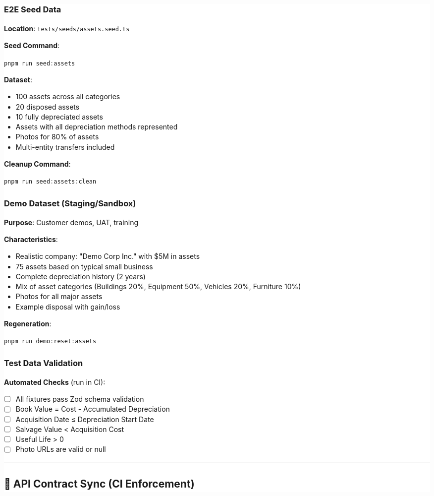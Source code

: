 ### E2E Seed Data

**Location**: `tests/seeds/assets.seed.ts`

**Seed Command**:

```powershell
pnpm run seed:assets
```

**Dataset**:

- 100 assets across all categories
- 20 disposed assets
- 10 fully depreciated assets
- Assets with all depreciation methods represented
- Photos for 80% of assets
- Multi-entity transfers included

**Cleanup Command**:

```powershell
pnpm run seed:assets:clean
```

### Demo Dataset (Staging/Sandbox)

**Purpose**: Customer demos, UAT, training

**Characteristics**:

- Realistic company: "Demo Corp Inc." with $5M in assets
- 75 assets based on typical small business
- Complete depreciation history (2 years)
- Mix of asset categories (Buildings 20%, Equipment 50%, Vehicles 20%, Furniture 10%)
- Photos for all major assets
- Example disposal with gain/loss

**Regeneration**:

```powershell
pnpm run demo:reset:assets
```

### Test Data Validation

**Automated Checks** (run in CI):

- [ ] All fixtures pass Zod schema validation
- [ ] Book Value = Cost - Accumulated Depreciation
- [ ] Acquisition Date ≤ Depreciation Start Date
- [ ] Salvage Value < Acquisition Cost
- [ ] Useful Life > 0
- [ ] Photo URLs are valid or null

---

## 🔗 API Contract Sync (CI Enforcement)
